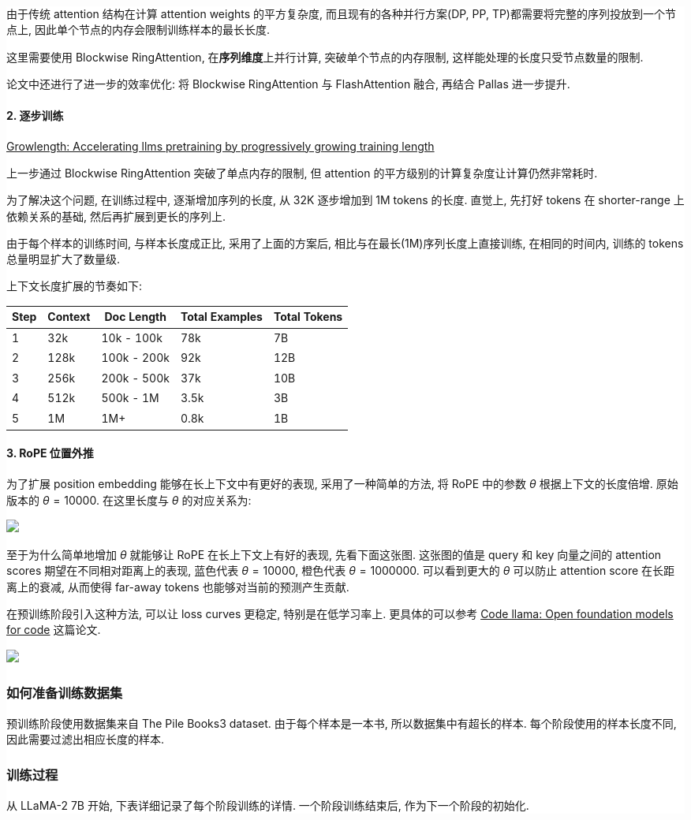 由于传统 attention 结构在计算 attention weights 的平方复杂度, 而且现有的各种并行方案(DP, PP, TP)都需要将完整的序列投放到一个节点上, 因此单个节点的内存会限制训练样本的最长长度.

这里需要使用 Blockwise RingAttention, 在**序列维度**上并行计算, 突破单个节点的内存限制, 这样能处理的长度只受节点数量的限制.

论文中还进行了进一步的效率优化: 将 Blockwise RingAttention 与 FlashAttention 融合, 再结合 Pallas 进一步提升.

#### 2. 逐步训练

[Growlength: Accelerating llms pretraining by progressively growing training length](https://arxiv.org/abs/2310.00576)

上一步通过 Blockwise RingAttention 突破了单点内存的限制, 但 attention 的平方级别的计算复杂度让计算仍然非常耗时.

为了解决这个问题, 在训练过程中, 逐渐增加序列的长度, 从 32K 逐步增加到 1M tokens 的长度. 直觉上, 先打好 tokens 在 shorter-range 上依赖关系的基础, 然后再扩展到更长的序列上.

由于每个样本的训练时间, 与样本长度成正比, 采用了上面的方案后, 相比与在最长(1M)序列长度上直接训练, 在相同的时间内, 训练的 tokens 总量明显扩大了数量级.

上下文长度扩展的节奏如下:

| Step | Context | Doc Length  | Total Examples | Total Tokens |
| ---- | ------- | ----------- | -------------- | ------------ |
| 1    | 32k     | 10k - 100k  | 78k            | 7B           |
| 2    | 128k    | 100k - 200k | 92k            | 12B          |
| 3    | 256k    | 200k - 500k | 37k            | 10B          |
| 4    | 512k    | 500k - 1M   | 3.5k           | 3B           |
| 5    | 1M      | 1M+         | 0.8k           | 1B           |

#### 3. RoPE 位置外推

为了扩展 position embedding 能够在长上下文中有更好的表现, 采用了一种简单的方法, 将 RoPE 中的参数 $\theta$ 根据上下文的长度倍增. 原始版本的 $\theta=10000$. 在这里长度与 $\theta$ 的对应关系为:

![](https://cdn.jsdelivr.net/gh/pixelock/notebook-images/images/20240514174507.png)

至于为什么简单地增加 $\theta$ 就能够让 RoPE 在长上下文上有好的表现, 先看下面这张图. 这张图的值是 query 和 key 向量之间的 attention scores 期望在不同相对距离上的表现, 蓝色代表 $\theta=10000$, 橙色代表 $\theta=1000000$. 可以看到更大的 $\theta$ 可以防止 attention score 在长距离上的衰减, 从而使得 far-away tokens 也能够对当前的预测产生贡献.

在预训练阶段引入这种方法, 可以让 loss curves 更稳定, 特别是在低学习率上. 更具体的可以参考 [Code llama: Open foundation models for code](https://arxiv.org/abs/2308.12950) 这篇论文.

![](https://cdn.jsdelivr.net/gh/pixelock/notebook-images/images/20240514174713.png)

### 如何准备训练数据集

预训练阶段使用数据集来自 The Pile Books3 dataset. 由于每个样本是一本书, 所以数据集中有超长的样本. 每个阶段使用的样本长度不同, 因此需要过滤出相应长度的样本.

### 训练过程

从 LLaMA-2 7B 开始, 下表详细记录了每个阶段训练的详情. 一个阶段训练结束后, 作为下一个阶段的初始化.
